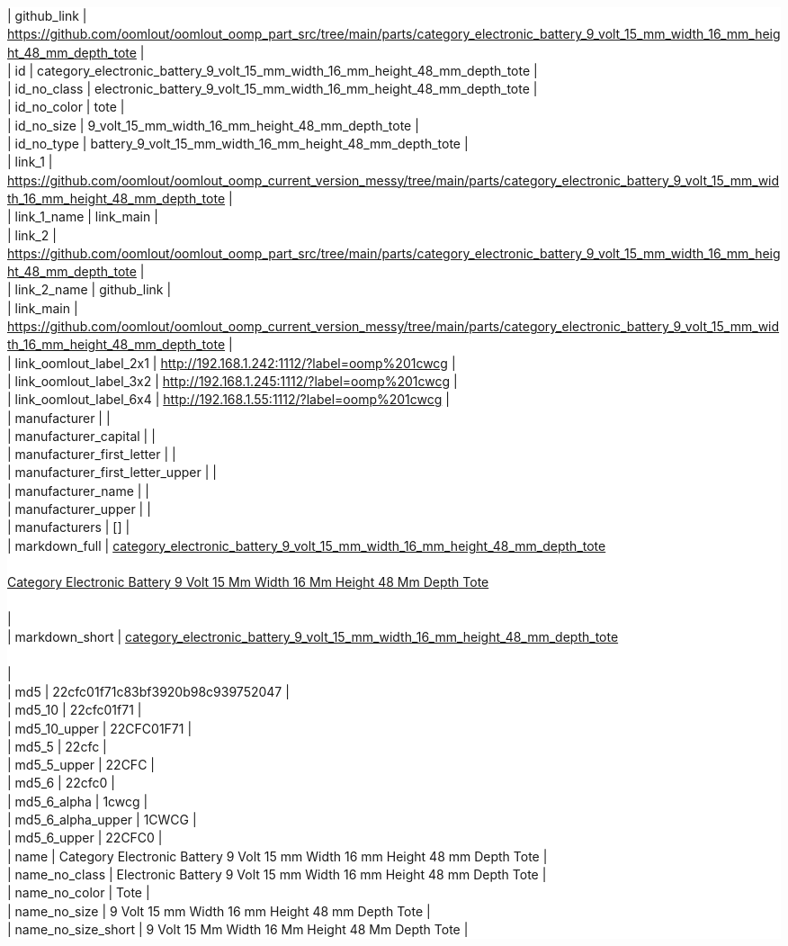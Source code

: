 | github_link | https://github.com/oomlout/oomlout_oomp_part_src/tree/main/parts/category_electronic_battery_9_volt_15_mm_width_16_mm_height_48_mm_depth_tote |  
| id | category_electronic_battery_9_volt_15_mm_width_16_mm_height_48_mm_depth_tote |  
| id_no_class | electronic_battery_9_volt_15_mm_width_16_mm_height_48_mm_depth_tote |  
| id_no_color | tote |  
| id_no_size | 9_volt_15_mm_width_16_mm_height_48_mm_depth_tote |  
| id_no_type | battery_9_volt_15_mm_width_16_mm_height_48_mm_depth_tote |  
| link_1 | https://github.com/oomlout/oomlout_oomp_current_version_messy/tree/main/parts/category_electronic_battery_9_volt_15_mm_width_16_mm_height_48_mm_depth_tote |  
| link_1_name | link_main |  
| link_2 | https://github.com/oomlout/oomlout_oomp_part_src/tree/main/parts/category_electronic_battery_9_volt_15_mm_width_16_mm_height_48_mm_depth_tote |  
| link_2_name | github_link |  
| link_main | https://github.com/oomlout/oomlout_oomp_current_version_messy/tree/main/parts/category_electronic_battery_9_volt_15_mm_width_16_mm_height_48_mm_depth_tote |  
| link_oomlout_label_2x1 | http://192.168.1.242:1112/?label=oomp%201cwcg |  
| link_oomlout_label_3x2 | http://192.168.1.245:1112/?label=oomp%201cwcg |  
| link_oomlout_label_6x4 | http://192.168.1.55:1112/?label=oomp%201cwcg |  
| manufacturer |  |  
| manufacturer_capital |  |  
| manufacturer_first_letter |  |  
| manufacturer_first_letter_upper |  |  
| manufacturer_name |  |  
| manufacturer_upper |  |  
| manufacturers | [] |  
| markdown_full | [category_electronic_battery_9_volt_15_mm_width_16_mm_height_48_mm_depth_tote](https://github.com/oomlout/oomlout_oomp_current_version_messy/tree/main/parts/category_electronic_battery_9_volt_15_mm_width_16_mm_height_48_mm_depth_tote)<br>[](https://github.com/oomlout/oomlout_oomp_current_version_messy/tree/main/parts/category_electronic_battery_9_volt_15_mm_width_16_mm_height_48_mm_depth_tote)<br>[Category Electronic Battery 9 Volt 15 Mm Width 16 Mm Height 48 Mm Depth Tote](https://github.com/oomlout/oomlout_oomp_current_version_messy/tree/main/parts/category_electronic_battery_9_volt_15_mm_width_16_mm_height_48_mm_depth_tote)<br><br> |  
| markdown_short | [category_electronic_battery_9_volt_15_mm_width_16_mm_height_48_mm_depth_tote](https://github.com/oomlout/oomlout_oomp_current_version_messy/tree/main/parts/category_electronic_battery_9_volt_15_mm_width_16_mm_height_48_mm_depth_tote)<br><br> |  
| md5 | 22cfc01f71c83bf3920b98c939752047 |  
| md5_10 | 22cfc01f71 |  
| md5_10_upper | 22CFC01F71 |  
| md5_5 | 22cfc |  
| md5_5_upper | 22CFC |  
| md5_6 | 22cfc0 |  
| md5_6_alpha | 1cwcg |  
| md5_6_alpha_upper | 1CWCG |  
| md5_6_upper | 22CFC0 |  
| name | Category Electronic Battery 9 Volt 15 mm Width 16 mm Height 48 mm Depth Tote |  
| name_no_class | Electronic Battery 9 Volt 15 mm Width 16 mm Height 48 mm Depth Tote |  
| name_no_color | Tote |  
| name_no_size | 9 Volt 15 mm Width 16 mm Height 48 mm Depth Tote |  
| name_no_size_short | 9 Volt 15 Mm Width 16 Mm Height 48 Mm Depth Tote |  